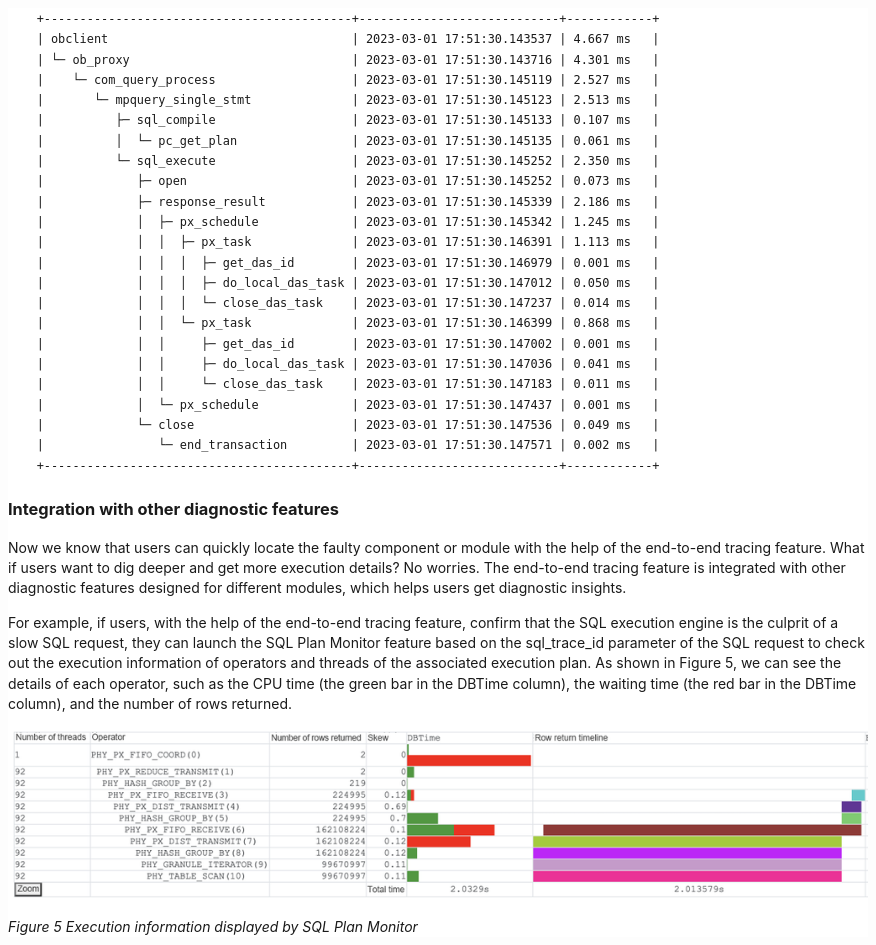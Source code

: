 ```
    +-------------------------------------------+----------------------------+------------+
    | obclient                                  | 2023-03-01 17:51:30.143537 | 4.667 ms   |
    | └─ ob_proxy                               | 2023-03-01 17:51:30.143716 | 4.301 ms   |
    |    └─ com_query_process                   | 2023-03-01 17:51:30.145119 | 2.527 ms   |
    |       └─ mpquery_single_stmt              | 2023-03-01 17:51:30.145123 | 2.513 ms   |
    |          ├─ sql_compile                   | 2023-03-01 17:51:30.145133 | 0.107 ms   |
    |          │  └─ pc_get_plan                | 2023-03-01 17:51:30.145135 | 0.061 ms   |
    |          └─ sql_execute                   | 2023-03-01 17:51:30.145252 | 2.350 ms   |
    |             ├─ open                       | 2023-03-01 17:51:30.145252 | 0.073 ms   |
    |             ├─ response_result            | 2023-03-01 17:51:30.145339 | 2.186 ms   |
    |             │  ├─ px_schedule             | 2023-03-01 17:51:30.145342 | 1.245 ms   |
    |             │  │  ├─ px_task              | 2023-03-01 17:51:30.146391 | 1.113 ms   |
    |             │  │  │  ├─ get_das_id        | 2023-03-01 17:51:30.146979 | 0.001 ms   |
    |             │  │  │  ├─ do_local_das_task | 2023-03-01 17:51:30.147012 | 0.050 ms   |
    |             │  │  │  └─ close_das_task    | 2023-03-01 17:51:30.147237 | 0.014 ms   |
    |             │  │  └─ px_task              | 2023-03-01 17:51:30.146399 | 0.868 ms   |
    |             │  │     ├─ get_das_id        | 2023-03-01 17:51:30.147002 | 0.001 ms   |
    |             │  │     ├─ do_local_das_task | 2023-03-01 17:51:30.147036 | 0.041 ms   |
    |             │  │     └─ close_das_task    | 2023-03-01 17:51:30.147183 | 0.011 ms   |
    |             │  └─ px_schedule             | 2023-03-01 17:51:30.147437 | 0.001 ms   |
    |             └─ close                      | 2023-03-01 17:51:30.147536 | 0.049 ms   |
    |                └─ end_transaction         | 2023-03-01 17:51:30.147571 | 0.002 ms   |
    +-------------------------------------------+----------------------------+------------+
```

### Integration with other diagnostic features

Now we know that users can quickly locate the faulty component or module with the help of the end-to-end tracing feature. What if users want to dig deeper and get more execution details? No worries. The end-to-end tracing feature is integrated with other diagnostic features designed for different modules, which helps users get diagnostic insights.

For example, if users, with the help of the end-to-end tracing feature, confirm that the SQL execution engine is the culprit of a slow SQL request, they can launch the SQL Plan Monitor feature based on the sql\_trace\_id parameter of the SQL request to check out the execution information of operators and threads of the associated execution plan. As shown in Figure 5, we can see the details of each operator, such as the CPU time (the green bar in the DBTime column), the waiting time (the red bar in the DBTime column), and the number of rows returned.

![1678085987](/img/blogs/tech/end-to-end-tracing/image/1678085987788.png)

_Figure 5 Execution information displayed by SQL Plan Monitor_
